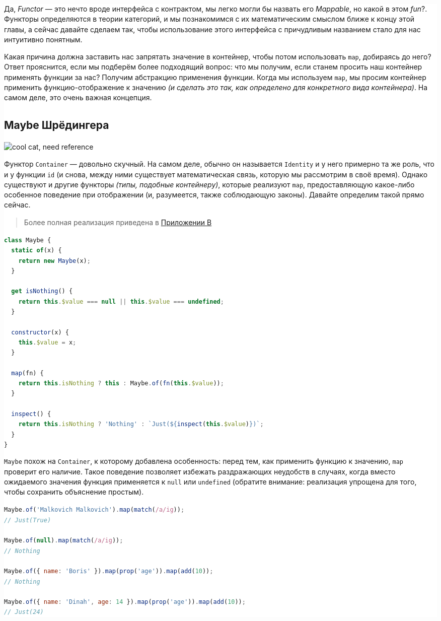 Да, *Functor* — это нечто вроде интерфейса с контрактом, мы легко могли бы назвать его *Mappable*, но какой в этом *fun*?. Функторы определяются в теории категорий, и мы познакомимся с их математическим смыслом ближе к концу этой главы, а сейчас давайте сделаем так, чтобы использование этого интерфейса с причудливым названием стало для нас интуитивно понятным.

Какая причина должна заставить нас запрятать значение в контейнер, чтобы потом использовать `map`, добираясь до него? Ответ прояснится, если мы подберём более подходящий вопрос: что мы получим, если станем просить наш контейнер применять функции за нас? Получим абстракцию применения функции. Когда мы используем `map`, мы просим контейнер применить функцию-отображение к значению *(и сделать это так, как определено для конкретного вида контейнера)*. На самом деле, это очень важная концепция.

## Maybe Шрёдингера

<img src="images/cat.png" alt="cool cat, need reference" />

Функтор `Container` — довольно скучный. На самом деле, обычно он называется `Identity` и у него примерно та же роль, что и у функции `id` (и снова, между ними существует математическая связь, которую мы рассмотрим в своё время). Однако существуют и другие функторы *(типы, подобные контейнеру)*, которые реализуют `map`, предоставляющую какое-либо особенное поведение при отображении (и, разумеется, также соблюдающую законы). Давайте определим такой прямо сейчас.

> Более полная реализация приведена в [Приложении B](./appendix_b-ru.md#Maybe)

```js
class Maybe {
  static of(x) {
    return new Maybe(x);
  }

  get isNothing() {
    return this.$value === null || this.$value === undefined;
  }

  constructor(x) {
    this.$value = x;
  }

  map(fn) {
    return this.isNothing ? this : Maybe.of(fn(this.$value));
  }

  inspect() {
    return this.isNothing ? 'Nothing' : `Just(${inspect(this.$value)})`;
  }
}
```

`Maybe` похож на `Container`, к которому добавлена особенность: перед тем, как применить функцию к значению, `map` проверит его наличие. Такое поведение позволяет избежать раздражающих неудобств в случаях, когда вместо ожидаемого значения функция применяется к `null` или `undefined` (обратите внимание: реализация упрощена для того, чтобы сохранить объяснение простым).


```js
Maybe.of('Malkovich Malkovich').map(match(/a/ig));
// Just(True)

Maybe.of(null).map(match(/a/ig));
// Nothing

Maybe.of({ name: 'Boris' }).map(prop('age')).map(add(10));
// Nothing

Maybe.of({ name: 'Dinah', age: 14 }).map(prop('age')).map(add(10));
// Just(24)
```
